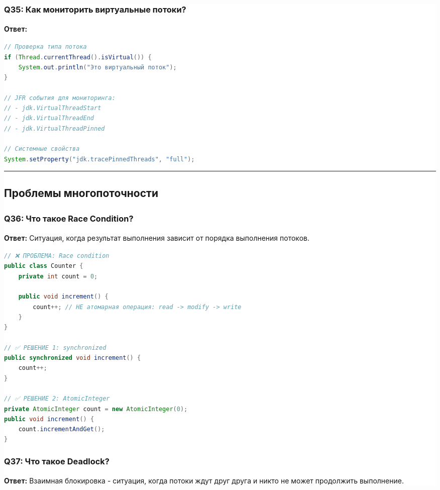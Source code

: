 ### Q35: Как мониторить виртуальные потоки?

**Ответ:**

```java
// Проверка типа потока
if (Thread.currentThread().isVirtual()) {
    System.out.println("Это виртуальный поток");
}

// JFR события для мониторинга:
// - jdk.VirtualThreadStart
// - jdk.VirtualThreadEnd  
// - jdk.VirtualThreadPinned

// Системные свойства
System.setProperty("jdk.tracePinnedThreads", "full");
```

---

## Проблемы многопоточности

### Q36: Что такое Race Condition?

**Ответ:** Ситуация, когда результат выполнения зависит от порядка выполнения потоков.

```java
// ❌ ПРОБЛЕМА: Race condition
public class Counter {
    private int count = 0;
    
    public void increment() {
        count++; // НЕ атомарная операция: read -> modify -> write
    }
}

// ✅ РЕШЕНИЕ 1: synchronized
public synchronized void increment() {
    count++;
}

// ✅ РЕШЕНИЕ 2: AtomicInteger
private AtomicInteger count = new AtomicInteger(0);
public void increment() {
    count.incrementAndGet();
}
```

### Q37: Что такое Deadlock?

**Ответ:** Взаимная блокировка - ситуация, когда потоки ждут друг друга и никто не может продолжить выполнение.
